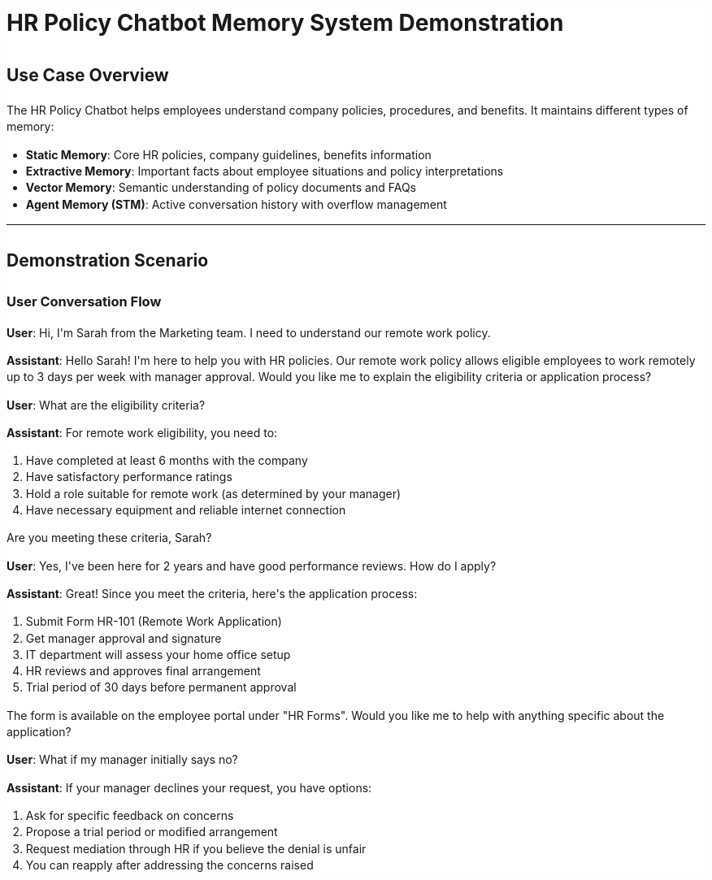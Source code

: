 # HR Policy Chatbot Memory System Demonstration

## Use Case Overview

The HR Policy Chatbot helps employees understand company policies, procedures, and benefits. It maintains different types of memory:

- **Static Memory**: Core HR policies, company guidelines, benefits information
- **Extractive Memory**: Important facts about employee situations and policy interpretations
- **Vector Memory**: Semantic understanding of policy documents and FAQs
- **Agent Memory (STM)**: Active conversation history with overflow management

---

## Demonstration Scenario

### User Conversation Flow

**User**: Hi, I'm Sarah from the Marketing team. I need to understand our remote work policy.

**Assistant**: Hello Sarah! I'm here to help you with HR policies. Our remote work policy allows eligible employees to work remotely up to 3 days per week with manager approval. Would you like me to explain the eligibility criteria or application process?

**User**: What are the eligibility criteria?

**Assistant**: For remote work eligibility, you need to:
1. Have completed at least 6 months with the company
2. Have satisfactory performance ratings
3. Hold a role suitable for remote work (as determined by your manager)
4. Have necessary equipment and reliable internet connection

Are you meeting these criteria, Sarah?

**User**: Yes, I've been here for 2 years and have good performance reviews. How do I apply?

**Assistant**: Great! Since you meet the criteria, here's the application process:
1. Submit Form HR-101 (Remote Work Application)
2. Get manager approval and signature
3. IT department will assess your home office setup
4. HR reviews and approves final arrangement
5. Trial period of 30 days before permanent approval

The form is available on the employee portal under "HR Forms". Would you like me to help with anything specific about the application?

**User**: What if my manager initially says no?

**Assistant**: If your manager declines your request, you have options:
1. Ask for specific feedback on concerns
2. Propose a trial period or modified arrangement
3. Request mediation through HR if you believe the denial is unfair
4. You can reapply after addressing the concerns raised
